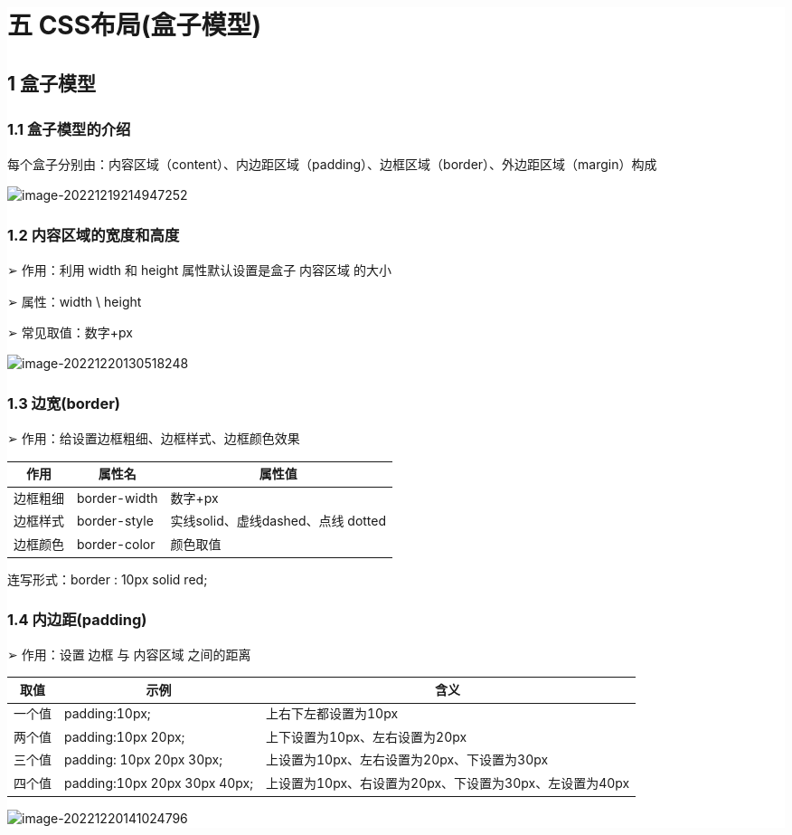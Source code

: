 



# 五	CSS布局(盒子模型)

## 1  盒子模型

### 1.1 盒子模型的介绍

每个盒子分别由：内容区域（content）、内边距区域（padding）、边框区域（border）、外边距区域（margin）构成

![image-20221219214947252](C:\Users\ly\AppData\Roaming\Typora\typora-user-images\image-20221219214947252.png)

### 1.2 内容区域的宽度和高度

➢ 作用：利用 width 和 height 属性默认设置是盒子 内容区域 的大小

➢ 属性：width \ height

➢ 常见取值：数字+px

![image-20221220130518248](C:\Users\ly\AppData\Roaming\Typora\typora-user-images\image-20221220130518248.png)

### 1.3 边宽(border)

➢ 作用：给设置边框粗细、边框样式、边框颜色效果

| 作用     | 属性名       | 属性值                                            |
| -------- | ------------ | ------------------------------------------------- |
| 边框粗细 | border-width | 数字+px                                           |
| 边框样式 | border-style | 实线solid、虚线dashed、点线                dotted |
| 边框颜色 | border-color | 颜色取值                                          |

连写形式：border : 10px solid red;

### 1.4 内边距(padding)

➢ 作用：设置 边框 与 内容区域 之间的距离

| 取值   | 示例                         | 含义                                                   |
| ------ | ---------------------------- | ------------------------------------------------------ |
| 一个值 | padding:10px;                | 上右下左都设置为10px                                   |
| 两个值 | padding:10px 20px;           | 上下设置为10px、左右设置为20px                         |
| 三个值 | padding: 10px 20px 30px;     | 上设置为10px、左右设置为20px、下设置为30px             |
| 四个值 | padding:10px 20px 30px 40px; | 上设置为10px、右设置为20px、下设置为30px、左设置为40px |

![image-20221220141024796](C:\Users\ly\AppData\Roaming\Typora\typora-user-images\image-20221220141024796.png)
